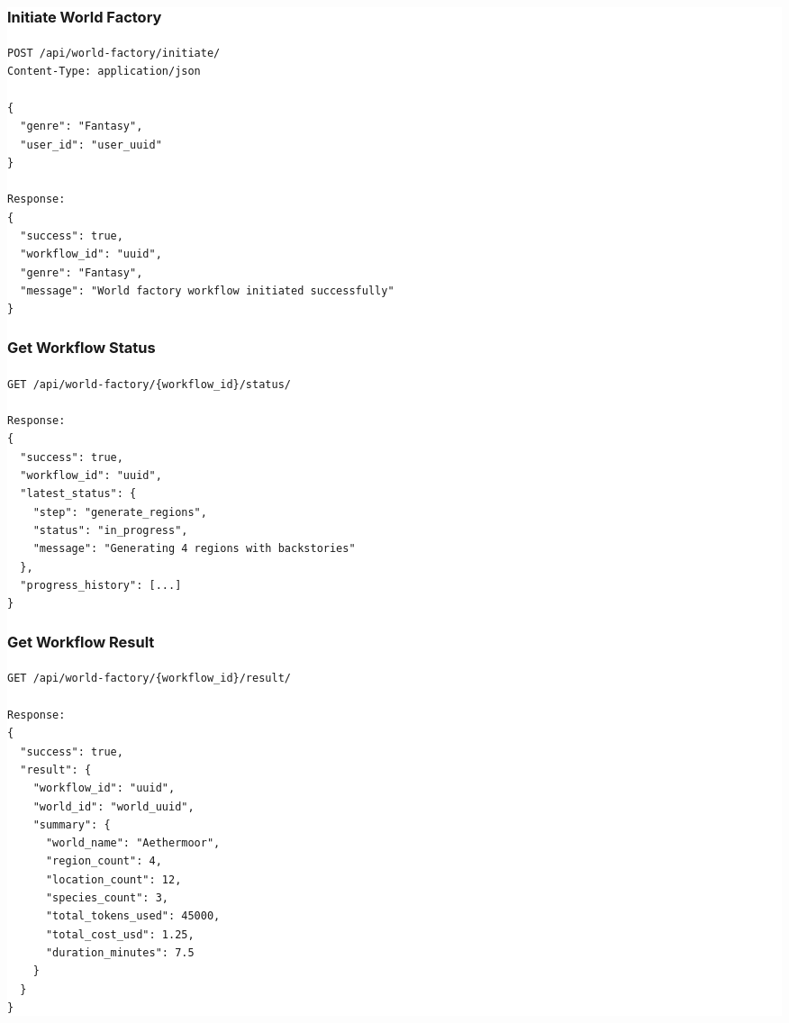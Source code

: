 ### Initiate World Factory
```http
POST /api/world-factory/initiate/
Content-Type: application/json

{
  "genre": "Fantasy",
  "user_id": "user_uuid"
}

Response:
{
  "success": true,
  "workflow_id": "uuid",
  "genre": "Fantasy",
  "message": "World factory workflow initiated successfully"
}
```

### Get Workflow Status
```http
GET /api/world-factory/{workflow_id}/status/

Response:
{
  "success": true,
  "workflow_id": "uuid",
  "latest_status": {
    "step": "generate_regions",
    "status": "in_progress",
    "message": "Generating 4 regions with backstories"
  },
  "progress_history": [...]
}
```

### Get Workflow Result
```http
GET /api/world-factory/{workflow_id}/result/

Response:
{
  "success": true,
  "result": {
    "workflow_id": "uuid",
    "world_id": "world_uuid",
    "summary": {
      "world_name": "Aethermoor",
      "region_count": 4,
      "location_count": 12,
      "species_count": 3,
      "total_tokens_used": 45000,
      "total_cost_usd": 1.25,
      "duration_minutes": 7.5
    }
  }
}
```
